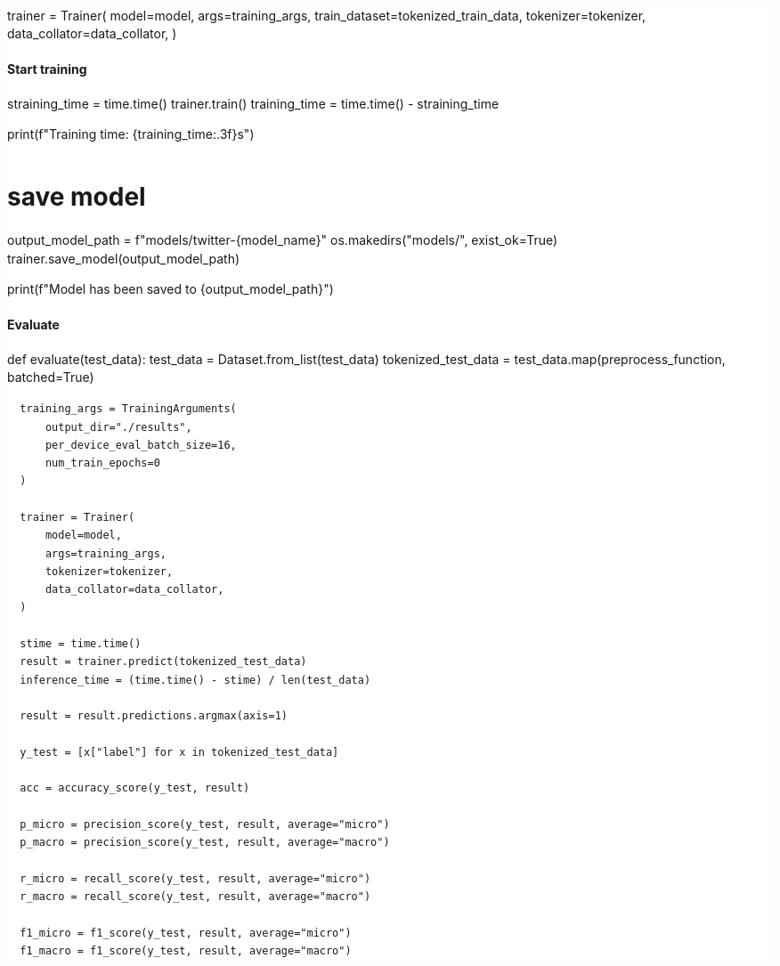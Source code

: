 trainer = Trainer(
    model=model,
    args=training_args,
    train_dataset=tokenized_train_data,
    tokenizer=tokenizer,
    data_collator=data_collator,
)
#### Start training
straining_time = time.time()
trainer.train()
training_time = time.time() - straining_time

print(f"Training time: {training_time:.3f}s")
# save model
output_model_path = f"models/twitter-{model_name}"
os.makedirs("models/", exist_ok=True)
trainer.save_model(output_model_path)

print(f"Model has been saved to {output_model_path}")
#### Evaluate
def evaluate(test_data):
      test_data = Dataset.from_list(test_data)
      tokenized_test_data = test_data.map(preprocess_function, batched=True)

      training_args = TrainingArguments(
          output_dir="./results",
          per_device_eval_batch_size=16,
          num_train_epochs=0
      )

      trainer = Trainer(
          model=model,
          args=training_args,
          tokenizer=tokenizer,
          data_collator=data_collator,
      )

      stime = time.time()
      result = trainer.predict(tokenized_test_data)
      inference_time = (time.time() - stime) / len(test_data)

      result = result.predictions.argmax(axis=1)

      y_test = [x["label"] for x in tokenized_test_data]

      acc = accuracy_score(y_test, result)

      p_micro = precision_score(y_test, result, average="micro")
      p_macro = precision_score(y_test, result, average="macro")

      r_micro = recall_score(y_test, result, average="micro")
      r_macro = recall_score(y_test, result, average="macro")

      f1_micro = f1_score(y_test, result, average="micro")
      f1_macro = f1_score(y_test, result, average="macro")
